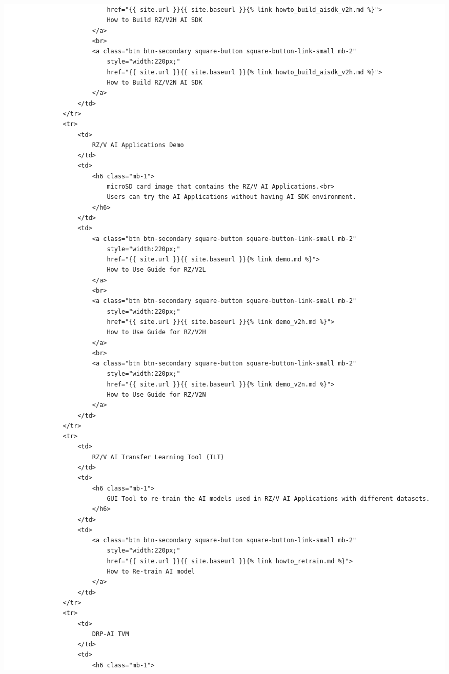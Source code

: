                                 href="{{ site.url }}{{ site.baseurl }}{% link howto_build_aisdk_v2h.md %}">
                                How to Build RZ/V2H AI SDK
                            </a>
                            <br>
                            <a class="btn btn-secondary square-button square-button-link-small mb-2" 
                                style="width:220px;" 
                                href="{{ site.url }}{{ site.baseurl }}{% link howto_build_aisdk_v2h.md %}">
                                How to Build RZ/V2N AI SDK
                            </a>
                        </td>
                    </tr>
                    <tr>
                        <td>
                            RZ/V AI Applications Demo
                        </td>
                        <td>
                            <h6 class="mb-1">
                                microSD card image that contains the RZ/V AI Applications.<br>
                                Users can try the AI Applications without having AI SDK environment.
                            </h6>
                        </td>
                        <td>
                            <a class="btn btn-secondary square-button square-button-link-small mb-2" 
                                style="width:220px;" 
                                href="{{ site.url }}{{ site.baseurl }}{% link demo.md %}">
                                How to Use Guide for RZ/V2L
                            </a>
                            <br>
                            <a class="btn btn-secondary square-button square-button-link-small mb-2" 
                                style="width:220px;" 
                                href="{{ site.url }}{{ site.baseurl }}{% link demo_v2h.md %}">
                                How to Use Guide for RZ/V2H
                            </a>
                            <br>
                            <a class="btn btn-secondary square-button square-button-link-small mb-2" 
                                style="width:220px;" 
                                href="{{ site.url }}{{ site.baseurl }}{% link demo_v2n.md %}">
                                How to Use Guide for RZ/V2N
                            </a>
                        </td>
                    </tr>
                    <tr>
                        <td>
                            RZ/V AI Transfer Learning Tool (TLT)
                        </td>
                        <td>
                            <h6 class="mb-1">
                                GUI Tool to re-train the AI models used in RZ/V AI Applications with different datasets.
                            </h6>
                        </td>
                        <td>
                            <a class="btn btn-secondary square-button square-button-link-small mb-2" 
                                style="width:220px;" 
                                href="{{ site.url }}{{ site.baseurl }}{% link howto_retrain.md %}">
                                How to Re-train AI model
                            </a>
                        </td>
                    </tr>
                    <tr>
                        <td>
                            DRP-AI TVM
                        </td>
                        <td>
                            <h6 class="mb-1">